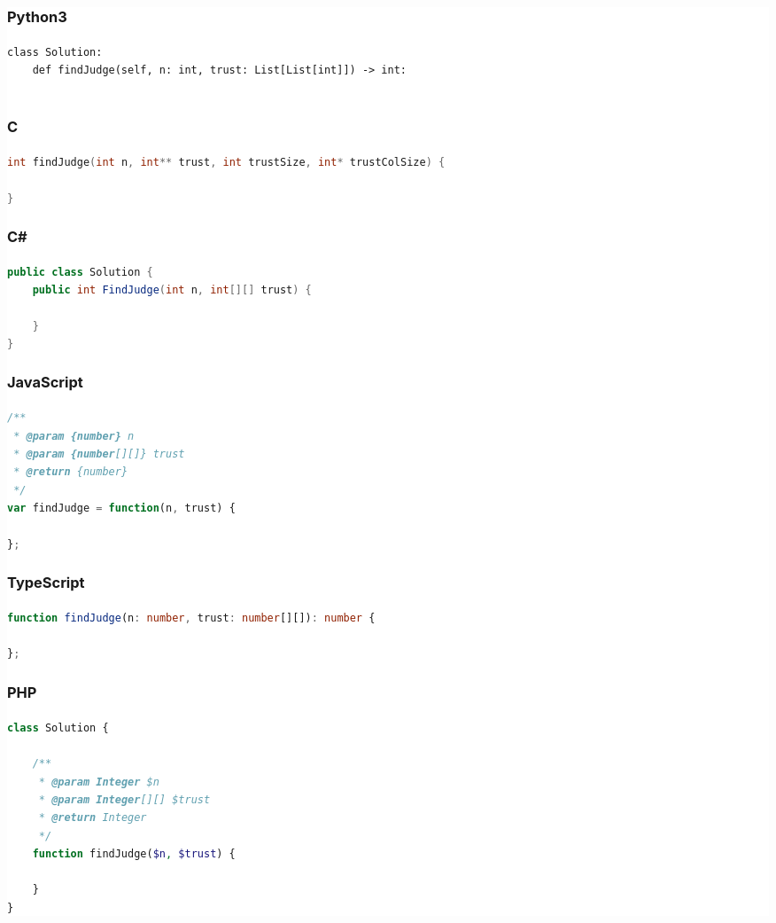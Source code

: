 ### Python3

```python3
class Solution:
    def findJudge(self, n: int, trust: List[List[int]]) -> int:
        
```

### C

```c
int findJudge(int n, int** trust, int trustSize, int* trustColSize) {
    
}
```

### C#

```csharp
public class Solution {
    public int FindJudge(int n, int[][] trust) {
        
    }
}
```

### JavaScript

```javascript
/**
 * @param {number} n
 * @param {number[][]} trust
 * @return {number}
 */
var findJudge = function(n, trust) {
    
};
```

### TypeScript

```typescript
function findJudge(n: number, trust: number[][]): number {
    
};
```

### PHP

```php
class Solution {

    /**
     * @param Integer $n
     * @param Integer[][] $trust
     * @return Integer
     */
    function findJudge($n, $trust) {
        
    }
}
```
